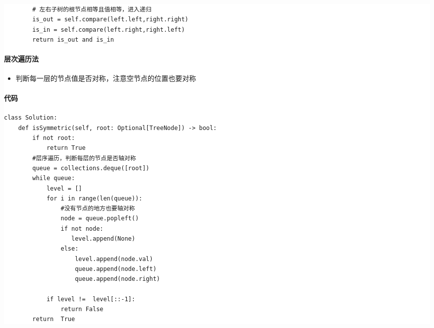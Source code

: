             # 左右子树的根节点相等且值相等，进入递归
            is_out = self.compare(left.left,right.right)
            is_in = self.compare(left.right,right.left)
            return is_out and is_in
#### 层次遍历法
- 判断每一层的节点值是否对称，注意空节点的位置也要对称
#### 代码
    class Solution:
        def isSymmetric(self, root: Optional[TreeNode]) -> bool:
            if not root:
                return True
            #层序遍历，判断每层的节点是否轴对称
            queue = collections.deque([root])
            while queue:
                level = []
                for i in range(len(queue)):
                    #没有节点的地方也要轴对称
                    node = queue.popleft()
                    if not node:
                       level.append(None)
                    else:
                        level.append(node.val)
                        queue.append(node.left)
                        queue.append(node.right)

                if level !=  level[::-1]:
                    return False
            return  True

            
